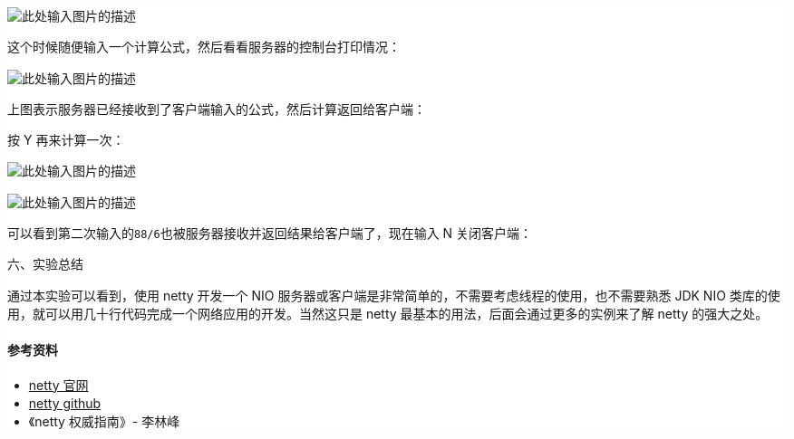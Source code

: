 ![此处输入图片的描述](https://doc.shiyanlou.com/document-uid934942labid9921timestamp1551779196749.png)

这个时候随便输入一个计算公式，然后看看服务器的控制台打印情况：

![此处输入图片的描述](https://doc.shiyanlou.com/document-uid934942labid9923timestamp1551858482597.png)

上图表示服务器已经接收到了客户端输入的公式，然后计算返回给客户端：

按 Y 再来计算一次：

![此处输入图片的描述](https://doc.shiyanlou.com/document-uid934942labid9923timestamp1551858500545.png)

![此处输入图片的描述](https://doc.shiyanlou.com/document-uid934942labid9923timestamp1551858515340.png)

可以看到第二次输入的`88/6`也被服务器接收并返回结果给客户端了，现在输入 N 关闭客户端：



六、实验总结



通过本实验可以看到，使用 netty 开发一个 NIO 服务器或客户端是非常简单的，不需要考虑线程的使用，也不需要熟悉 JDK NIO 类库的使用，就可以用几十行代码完成一个网络应用的开发。当然这只是 netty 最基本的用法，后面会通过更多的实例来了解 netty 的强大之处。

#### 参考资料

- [netty 官网](https://netty.io/)
- [netty github](https://github.com/netty/netty)
- 《netty 权威指南》- 李林峰